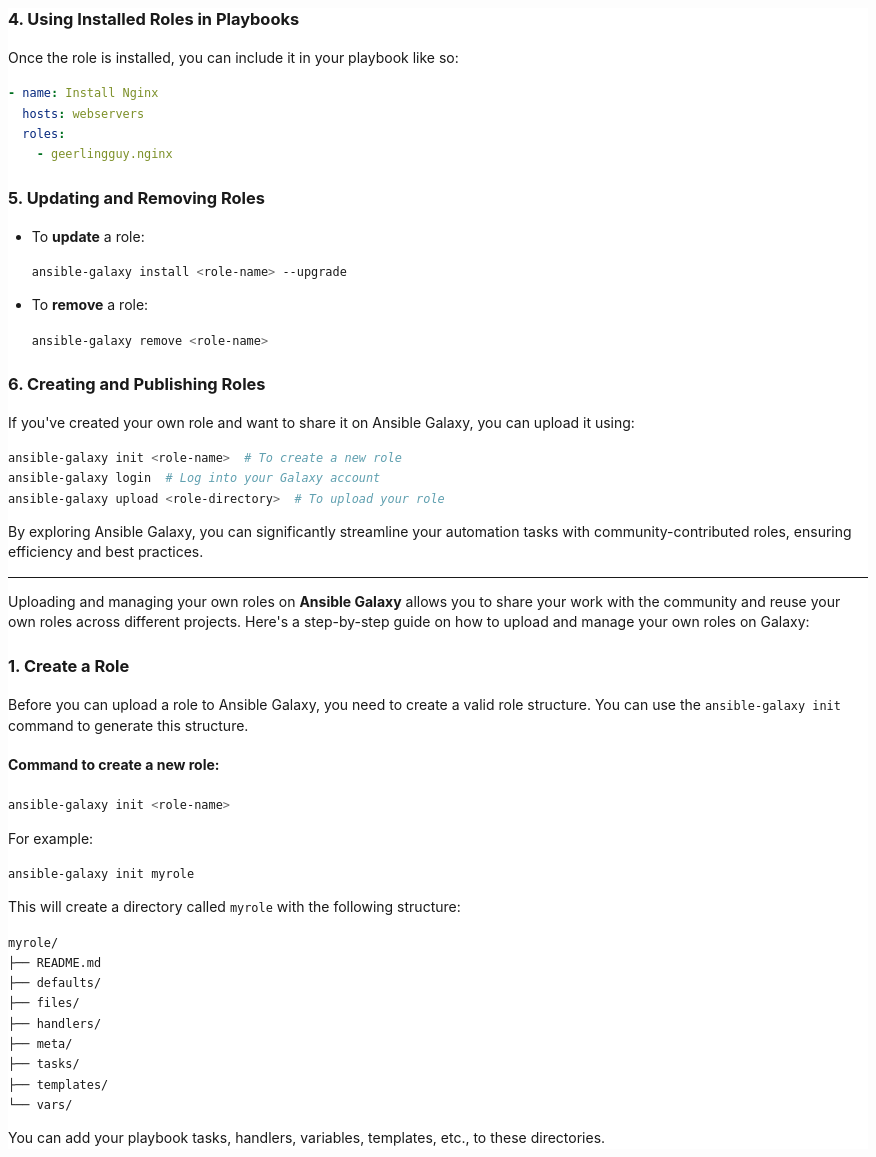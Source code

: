 ### 4. **Using Installed Roles in Playbooks**
Once the role is installed, you can include it in your playbook like so:

```yaml
- name: Install Nginx
  hosts: webservers
  roles:
    - geerlingguy.nginx
```

### 5. **Updating and Removing Roles**
- To **update** a role:
  ```bash
  ansible-galaxy install <role-name> --upgrade
  ```
- To **remove** a role:
  ```bash
  ansible-galaxy remove <role-name>
  ```

### 6. **Creating and Publishing Roles**
If you've created your own role and want to share it on Ansible Galaxy, you can upload it using:
```bash
ansible-galaxy init <role-name>  # To create a new role
ansible-galaxy login  # Log into your Galaxy account
ansible-galaxy upload <role-directory>  # To upload your role
```

By exploring Ansible Galaxy, you can significantly streamline your automation tasks with community-contributed roles, ensuring efficiency and best practices.

---

Uploading and managing your own roles on **Ansible Galaxy** allows you to share your work with the community and reuse your own roles across different projects. Here's a step-by-step guide on how to upload and manage your own roles on Galaxy:

### 1. **Create a Role**
Before you can upload a role to Ansible Galaxy, you need to create a valid role structure. You can use the `ansible-galaxy init` command to generate this structure.

#### Command to create a new role:
```bash
ansible-galaxy init <role-name>
```

For example:
```bash
ansible-galaxy init myrole
```
This will create a directory called `myrole` with the following structure:
```
myrole/
├── README.md
├── defaults/
├── files/
├── handlers/
├── meta/
├── tasks/
├── templates/
└── vars/
```
You can add your playbook tasks, handlers, variables, templates, etc., to these directories.
